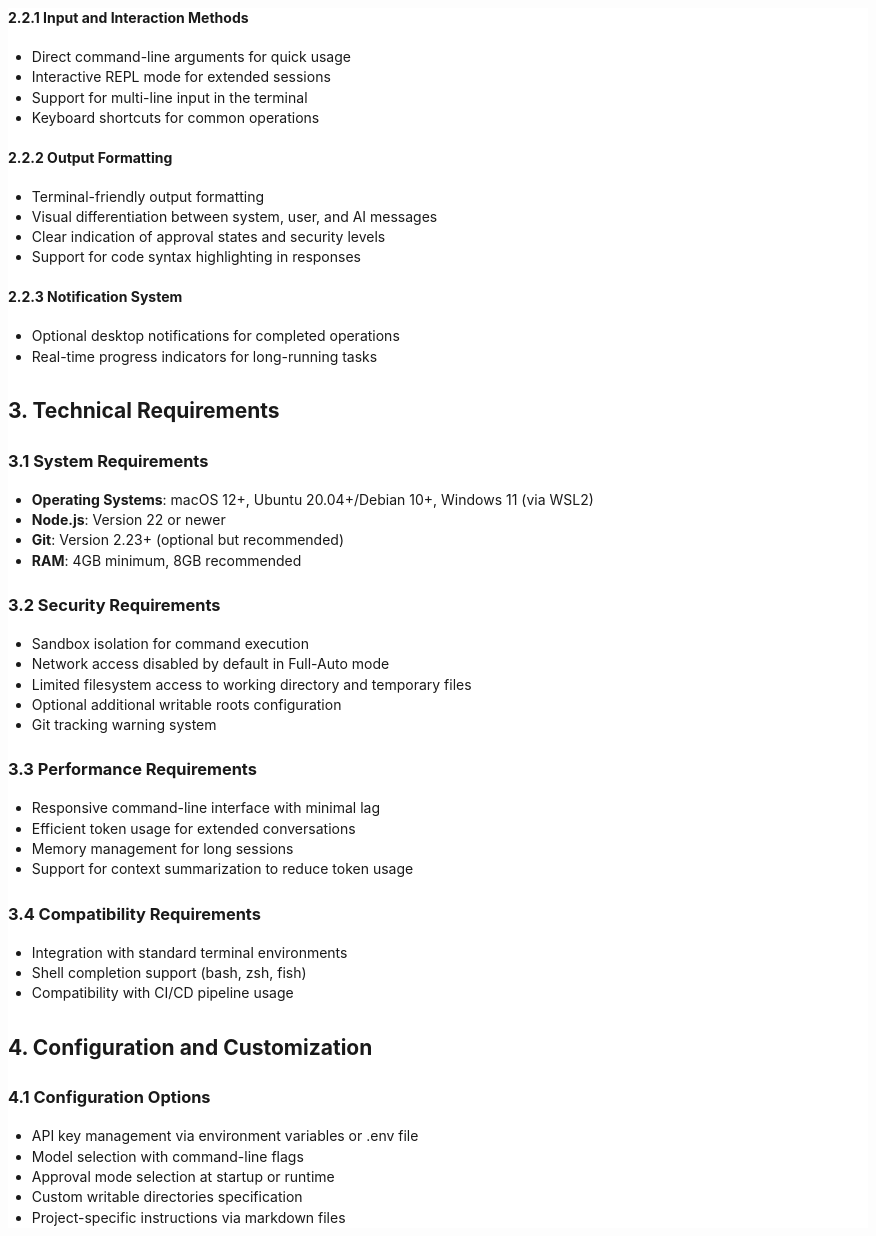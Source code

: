 #### 2.2.1 Input and Interaction Methods
- Direct command-line arguments for quick usage
- Interactive REPL mode for extended sessions
- Support for multi-line input in the terminal
- Keyboard shortcuts for common operations

#### 2.2.2 Output Formatting
- Terminal-friendly output formatting
- Visual differentiation between system, user, and AI messages
- Clear indication of approval states and security levels
- Support for code syntax highlighting in responses

#### 2.2.3 Notification System
- Optional desktop notifications for completed operations
- Real-time progress indicators for long-running tasks

## 3. Technical Requirements

### 3.1 System Requirements
- **Operating Systems**: macOS 12+, Ubuntu 20.04+/Debian 10+, Windows 11 (via WSL2)
- **Node.js**: Version 22 or newer
- **Git**: Version 2.23+ (optional but recommended)
- **RAM**: 4GB minimum, 8GB recommended

### 3.2 Security Requirements
- Sandbox isolation for command execution
- Network access disabled by default in Full-Auto mode
- Limited filesystem access to working directory and temporary files
- Optional additional writable roots configuration
- Git tracking warning system

### 3.3 Performance Requirements
- Responsive command-line interface with minimal lag
- Efficient token usage for extended conversations
- Memory management for long sessions
- Support for context summarization to reduce token usage

### 3.4 Compatibility Requirements
- Integration with standard terminal environments
- Shell completion support (bash, zsh, fish)
- Compatibility with CI/CD pipeline usage

## 4. Configuration and Customization

### 4.1 Configuration Options
- API key management via environment variables or .env file
- Model selection with command-line flags
- Approval mode selection at startup or runtime
- Custom writable directories specification
- Project-specific instructions via markdown files
